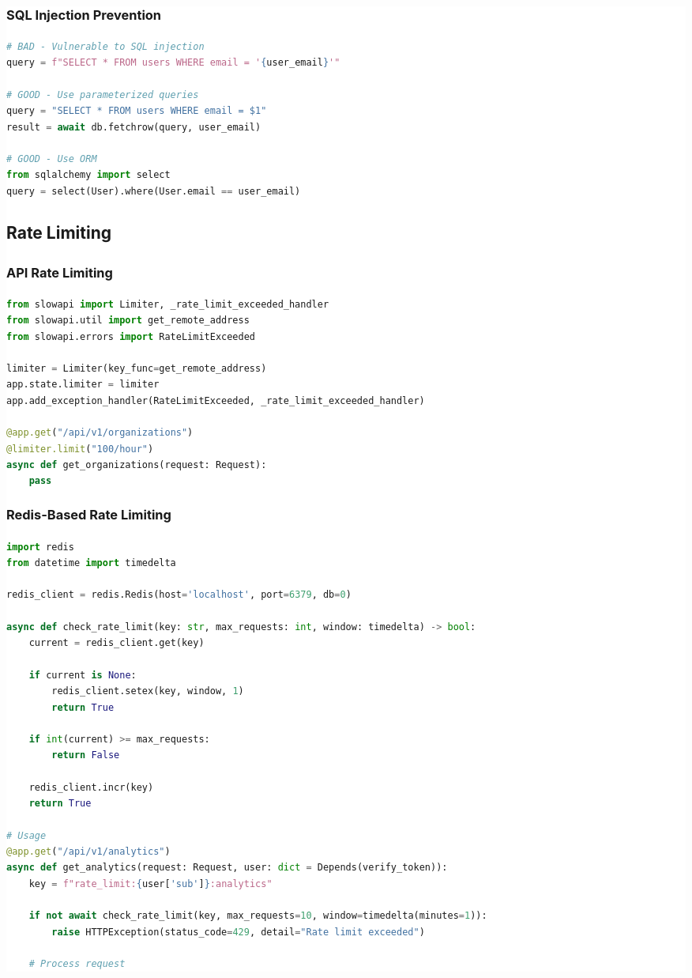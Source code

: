 ### SQL Injection Prevention

```python
# BAD - Vulnerable to SQL injection
query = f"SELECT * FROM users WHERE email = '{user_email}'"

# GOOD - Use parameterized queries
query = "SELECT * FROM users WHERE email = $1"
result = await db.fetchrow(query, user_email)

# GOOD - Use ORM
from sqlalchemy import select
query = select(User).where(User.email == user_email)
```

## Rate Limiting

### API Rate Limiting

```python
from slowapi import Limiter, _rate_limit_exceeded_handler
from slowapi.util import get_remote_address
from slowapi.errors import RateLimitExceeded

limiter = Limiter(key_func=get_remote_address)
app.state.limiter = limiter
app.add_exception_handler(RateLimitExceeded, _rate_limit_exceeded_handler)

@app.get("/api/v1/organizations")
@limiter.limit("100/hour")
async def get_organizations(request: Request):
    pass
```

### Redis-Based Rate Limiting

```python
import redis
from datetime import timedelta

redis_client = redis.Redis(host='localhost', port=6379, db=0)

async def check_rate_limit(key: str, max_requests: int, window: timedelta) -> bool:
    current = redis_client.get(key)

    if current is None:
        redis_client.setex(key, window, 1)
        return True

    if int(current) >= max_requests:
        return False

    redis_client.incr(key)
    return True

# Usage
@app.get("/api/v1/analytics")
async def get_analytics(request: Request, user: dict = Depends(verify_token)):
    key = f"rate_limit:{user['sub']}:analytics"

    if not await check_rate_limit(key, max_requests=10, window=timedelta(minutes=1)):
        raise HTTPException(status_code=429, detail="Rate limit exceeded")

    # Process request
```